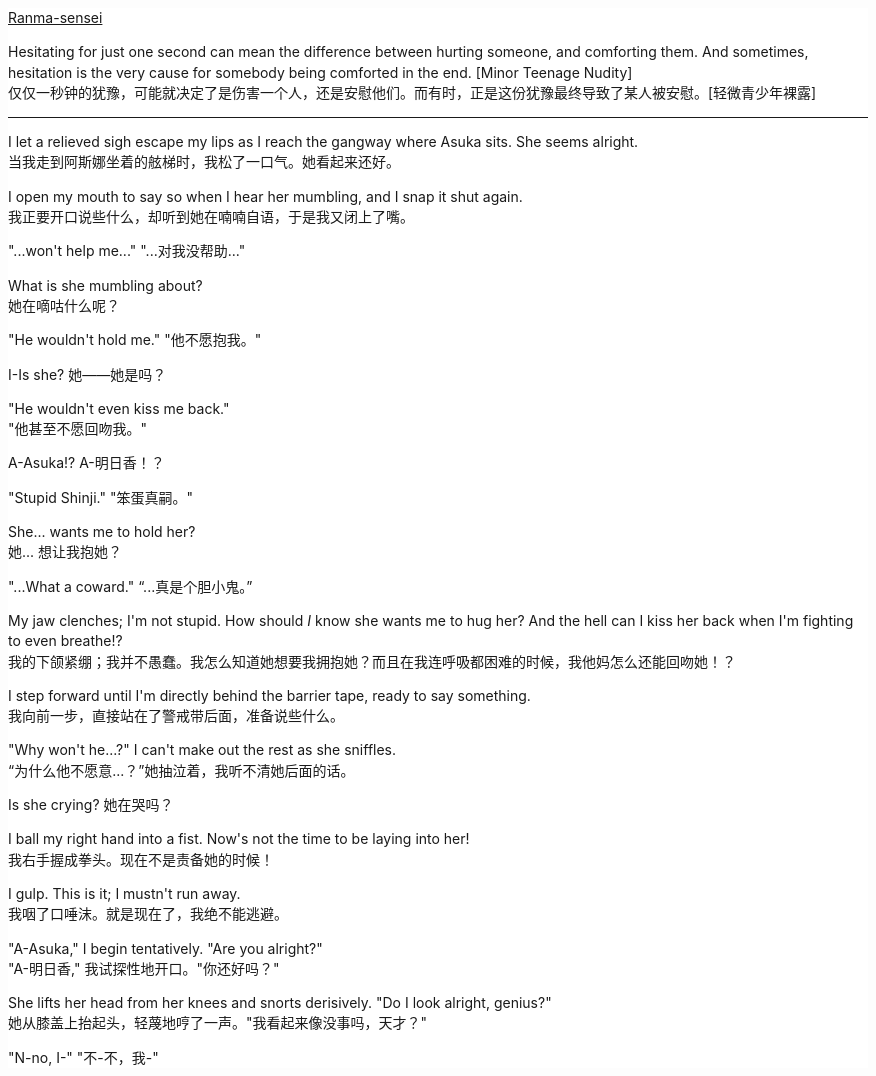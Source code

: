 [Ranma-sensei](https://www.fanfiction.net/u/357809/Ranma-sensei)

Hesitating for just one second can mean the difference between hurting someone, and comforting them. And sometimes, hesitation is the very cause for somebody being comforted in the end. [Minor Teenage Nudity]  
仅仅一秒钟的犹豫，可能就决定了是伤害一个人，还是安慰他们。而有时，正是这份犹豫最终导致了某人被安慰。[轻微青少年裸露]

---
I let a relieved sigh escape my lips as I reach the gangway where Asuka sits. She seems alright.  
当我走到阿斯娜坐着的舷梯时，我松了一口气。她看起来还好。

I open my mouth to say so when I hear her mumbling, and I snap it shut again.  
我正要开口说些什么，却听到她在喃喃自语，于是我又闭上了嘴。

"...won't help me..." "...对我没帮助..."

What is she mumbling about?  
她在嘀咕什么呢？

"He wouldn't hold me." "他不愿抱我。"

I-Is she? 她——她是吗？

"He wouldn't even kiss me back."  
"他甚至不愿回吻我。"

A-Asuka!? A-明日香！？

"Stupid Shinji." "笨蛋真嗣。"

She... wants me to hold her?  
她... 想让我抱她？

"...What a coward." “...真是个胆小鬼。”

My jaw clenches; I'm not stupid. How should _I_ know she wants me to hug her? And the hell can I kiss her back when I'm fighting to even breathe!?  
我的下颌紧绷；我并不愚蠢。我怎么知道她想要我拥抱她？而且在我连呼吸都困难的时候，我他妈怎么还能回吻她！？

I step forward until I'm directly behind the barrier tape, ready to say something.  
我向前一步，直接站在了警戒带后面，准备说些什么。

"Why won't he...?" I can't make out the rest as she sniffles.  
“为什么他不愿意...？”她抽泣着，我听不清她后面的话。

Is she crying? 她在哭吗？

I ball my right hand into a fist. Now's not the time to be laying into her!  
我右手握成拳头。现在不是责备她的时候！

I gulp. This is it; I mustn't run away.  
我咽了口唾沫。就是现在了，我绝不能逃避。

"A-Asuka," I begin tentatively. "Are you alright?"  
"A-明日香," 我试探性地开口。"你还好吗？"

She lifts her head from her knees and snorts derisively. "Do I look alright, genius?"  
她从膝盖上抬起头，轻蔑地哼了一声。"我看起来像没事吗，天才？"

"N-no, I-" "不-不，我-"
